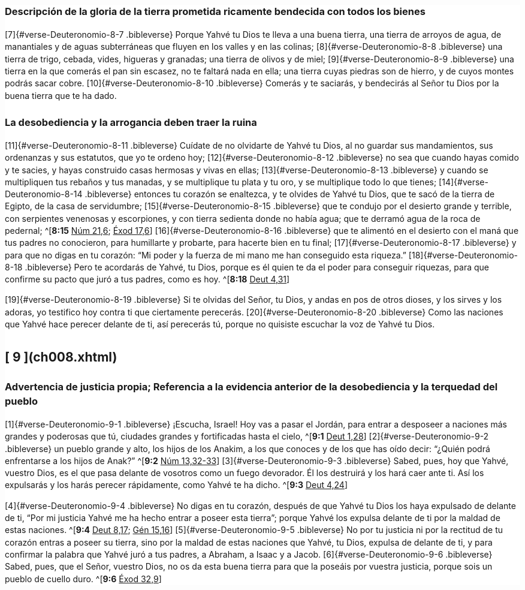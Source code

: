### Descripción de la gloria de la tierra prometida ricamente bendecida con todos los bienes
[7]{#verse-Deuteronomio-8-7 .bibleverse} Porque Yahvé tu Dios te lleva a una buena tierra, una tierra de arroyos de agua, de manantiales y de aguas subterráneas que fluyen en los valles y en las colinas; [8]{#verse-Deuteronomio-8-8 .bibleverse} una tierra de trigo, cebada, vides, higueras y granadas; una tierra de olivos y de miel; [9]{#verse-Deuteronomio-8-9 .bibleverse} una tierra en la que comerás el pan sin escasez, no te faltará nada en ella; una tierra cuyas piedras son de hierro, y de cuyos montes podrás sacar cobre. [10]{#verse-Deuteronomio-8-10 .bibleverse} Comerás y te saciarás, y bendecirás al Señor tu Dios por la buena tierra que te ha dado.

### La desobediencia y la arrogancia deben traer la ruina
[11]{#verse-Deuteronomio-8-11 .bibleverse} Cuídate de no olvidarte de Yahvé tu Dios, al no guardar sus mandamientos, sus ordenanzas y sus estatutos, que yo te ordeno hoy; [12]{#verse-Deuteronomio-8-12 .bibleverse} no sea que cuando hayas comido y te sacies, y hayas construido casas hermosas y vivas en ellas; [13]{#verse-Deuteronomio-8-13 .bibleverse} y cuando se multipliquen tus rebaños y tus manadas, y se multiplique tu plata y tu oro, y se multiplique todo lo que tienes; [14]{#verse-Deuteronomio-8-14 .bibleverse} entonces tu corazón se enaltezca, y te olvides de Yahvé tu Dios, que te sacó de la tierra de Egipto, de la casa de servidumbre; [15]{#verse-Deuteronomio-8-15 .bibleverse} que te condujo por el desierto grande y terrible, con serpientes venenosas y escorpiones, y con tierra sedienta donde no había agua; que te derramó agua de la roca de pedernal; ^[**8:15** [Núm 21,6](ch007.xhtml#verse-Números-21-6); [Éxod 17,6](ch005.xhtml#verse-Éxodo-17-6)] [16]{#verse-Deuteronomio-8-16 .bibleverse} que te alimentó en el desierto con el maná que tus padres no conocieron, para humillarte y probarte, para hacerte bien en tu final; [17]{#verse-Deuteronomio-8-17 .bibleverse} y para que no digas en tu corazón: “Mi poder y la fuerza de mi mano me han conseguido esta riqueza.” [18]{#verse-Deuteronomio-8-18 .bibleverse} Pero te acordarás de Yahvé, tu Dios, porque es él quien te da el poder para conseguir riquezas, para que confirme su pacto que juró a tus padres, como es hoy. ^[**8:18** [Deut 4,31](ch008.xhtml#verse-Deuteronomio-4-31)]

[19]{#verse-Deuteronomio-8-19 .bibleverse} Si te olvidas del Señor, tu Dios, y andas en pos de otros dioses, y los sirves y los adoras, yo testifico hoy contra ti que ciertamente perecerás. [20]{#verse-Deuteronomio-8-20 .bibleverse} Como las naciones que Yahvé hace perecer delante de ti, así perecerás tú, porque no quisiste escuchar la voz de Yahvé tu Dios.

<h2 class="chaptertitle">[&nbsp;9&nbsp;](ch008.xhtml)<span><span id="chapter-Deuteronomio-9"></span></span></h2>

### Advertencia de justicia propia; Referencia a la evidencia anterior de la desobediencia y la terquedad del pueblo
[1]{#verse-Deuteronomio-9-1 .bibleverse} ¡Escucha, Israel! Hoy vas a pasar el Jordán, para entrar a desposeer a naciones más grandes y poderosas que tú, ciudades grandes y fortificadas hasta el cielo, ^[**9:1** [Deut 1,28](ch008.xhtml#verse-Deuteronomio-1-28)] [2]{#verse-Deuteronomio-9-2 .bibleverse} un pueblo grande y alto, los hijos de los Anakim, a los que conoces y de los que has oído decir: “¿Quién podrá enfrentarse a los hijos de Anak?” ^[**9:2** [Núm 13,32-33](ch007.xhtml#verse-Números-13-32)] [3]{#verse-Deuteronomio-9-3 .bibleverse} Sabed, pues, hoy que Yahvé, vuestro Dios, es el que pasa delante de vosotros como un fuego devorador. Él los destruirá y los hará caer ante ti. Así los expulsarás y los harás perecer rápidamente, como Yahvé te ha dicho. ^[**9:3** [Deut 4,24](ch008.xhtml#verse-Deuteronomio-4-24)]

[4]{#verse-Deuteronomio-9-4 .bibleverse} No digas en tu corazón, después de que Yahvé tu Dios los haya expulsado de delante de ti, “Por mi justicia Yahvé me ha hecho entrar a poseer esta tierra”; porque Yahvé los expulsa delante de ti por la maldad de estas naciones. ^[**9:4** [Deut 8,17](ch008.xhtml#verse-Deuteronomio-8-17); [Gén 15,16](ch004.xhtml#verse-Génesis-15-16)] [5]{#verse-Deuteronomio-9-5 .bibleverse} No por tu justicia ni por la rectitud de tu corazón entras a poseer su tierra, sino por la maldad de estas naciones que Yahvé, tu Dios, expulsa de delante de ti, y para confirmar la palabra que Yahvé juró a tus padres, a Abraham, a Isaac y a Jacob. [6]{#verse-Deuteronomio-9-6 .bibleverse} Sabed, pues, que el Señor, vuestro Dios, no os da esta buena tierra para que la poseáis por vuestra justicia, porque sois un pueblo de cuello duro. ^[**9:6** [Éxod 32,9](ch005.xhtml#verse-Éxodo-32-9)]
